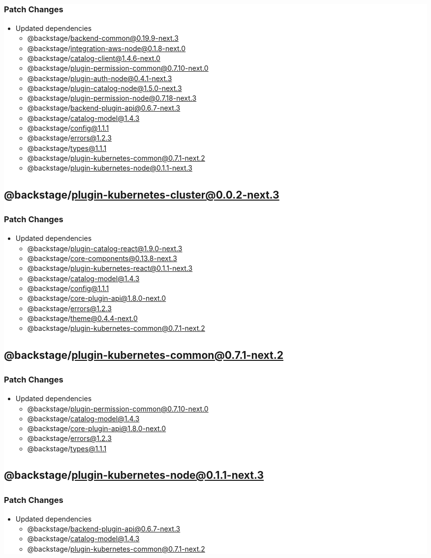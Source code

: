 ### Patch Changes

- Updated dependencies
  - @backstage/backend-common@0.19.9-next.3
  - @backstage/integration-aws-node@0.1.8-next.0
  - @backstage/catalog-client@1.4.6-next.0
  - @backstage/plugin-permission-common@0.7.10-next.0
  - @backstage/plugin-auth-node@0.4.1-next.3
  - @backstage/plugin-catalog-node@1.5.0-next.3
  - @backstage/plugin-permission-node@0.7.18-next.3
  - @backstage/backend-plugin-api@0.6.7-next.3
  - @backstage/catalog-model@1.4.3
  - @backstage/config@1.1.1
  - @backstage/errors@1.2.3
  - @backstage/types@1.1.1
  - @backstage/plugin-kubernetes-common@0.7.1-next.2
  - @backstage/plugin-kubernetes-node@0.1.1-next.3

## @backstage/plugin-kubernetes-cluster@0.0.2-next.3

### Patch Changes

- Updated dependencies
  - @backstage/plugin-catalog-react@1.9.0-next.3
  - @backstage/core-components@0.13.8-next.3
  - @backstage/plugin-kubernetes-react@0.1.1-next.3
  - @backstage/catalog-model@1.4.3
  - @backstage/config@1.1.1
  - @backstage/core-plugin-api@1.8.0-next.0
  - @backstage/errors@1.2.3
  - @backstage/theme@0.4.4-next.0
  - @backstage/plugin-kubernetes-common@0.7.1-next.2

## @backstage/plugin-kubernetes-common@0.7.1-next.2

### Patch Changes

- Updated dependencies
  - @backstage/plugin-permission-common@0.7.10-next.0
  - @backstage/catalog-model@1.4.3
  - @backstage/core-plugin-api@1.8.0-next.0
  - @backstage/errors@1.2.3
  - @backstage/types@1.1.1

## @backstage/plugin-kubernetes-node@0.1.1-next.3

### Patch Changes

- Updated dependencies
  - @backstage/backend-plugin-api@0.6.7-next.3
  - @backstage/catalog-model@1.4.3
  - @backstage/plugin-kubernetes-common@0.7.1-next.2
